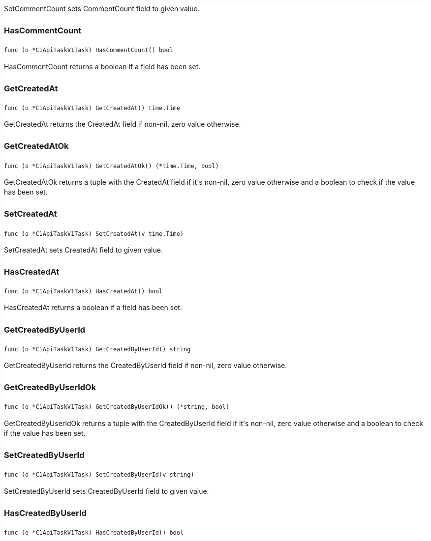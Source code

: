 SetCommentCount sets CommentCount field to given value.

### HasCommentCount

`func (o *C1ApiTaskV1Task) HasCommentCount() bool`

HasCommentCount returns a boolean if a field has been set.

### GetCreatedAt

`func (o *C1ApiTaskV1Task) GetCreatedAt() time.Time`

GetCreatedAt returns the CreatedAt field if non-nil, zero value otherwise.

### GetCreatedAtOk

`func (o *C1ApiTaskV1Task) GetCreatedAtOk() (*time.Time, bool)`

GetCreatedAtOk returns a tuple with the CreatedAt field if it's non-nil, zero value otherwise
and a boolean to check if the value has been set.

### SetCreatedAt

`func (o *C1ApiTaskV1Task) SetCreatedAt(v time.Time)`

SetCreatedAt sets CreatedAt field to given value.

### HasCreatedAt

`func (o *C1ApiTaskV1Task) HasCreatedAt() bool`

HasCreatedAt returns a boolean if a field has been set.

### GetCreatedByUserId

`func (o *C1ApiTaskV1Task) GetCreatedByUserId() string`

GetCreatedByUserId returns the CreatedByUserId field if non-nil, zero value otherwise.

### GetCreatedByUserIdOk

`func (o *C1ApiTaskV1Task) GetCreatedByUserIdOk() (*string, bool)`

GetCreatedByUserIdOk returns a tuple with the CreatedByUserId field if it's non-nil, zero value otherwise
and a boolean to check if the value has been set.

### SetCreatedByUserId

`func (o *C1ApiTaskV1Task) SetCreatedByUserId(v string)`

SetCreatedByUserId sets CreatedByUserId field to given value.

### HasCreatedByUserId

`func (o *C1ApiTaskV1Task) HasCreatedByUserId() bool`
